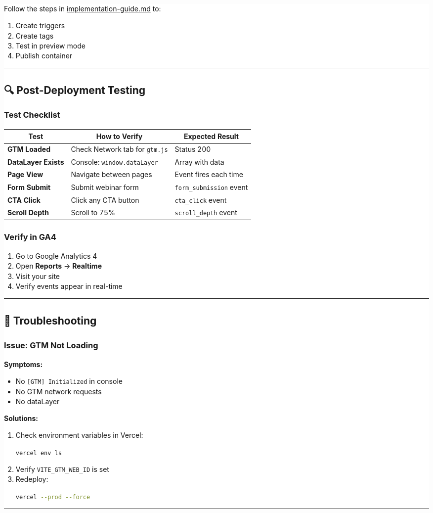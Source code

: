 Follow the steps in [implementation-guide.md](./implementation-guide.md) to:

1. Create triggers
2. Create tags
3. Test in preview mode
4. Publish container

---

## 🔍 Post-Deployment Testing

### Test Checklist

| Test | How to Verify | Expected Result |
|------|---------------|-----------------|
| **GTM Loaded** | Check Network tab for `gtm.js` | Status 200 |
| **DataLayer Exists** | Console: `window.dataLayer` | Array with data |
| **Page View** | Navigate between pages | Event fires each time |
| **Form Submit** | Submit webinar form | `form_submission` event |
| **CTA Click** | Click any CTA button | `cta_click` event |
| **Scroll Depth** | Scroll to 75% | `scroll_depth` event |

### Verify in GA4

1. Go to Google Analytics 4
2. Open **Reports** → **Realtime**
3. Visit your site
4. Verify events appear in real-time

---

## 🐛 Troubleshooting

### Issue: GTM Not Loading

**Symptoms:**
- No `[GTM] Initialized` in console
- No GTM network requests
- No dataLayer

**Solutions:**
1. Check environment variables in Vercel:
   ```bash
   vercel env ls
   ```
2. Verify `VITE_GTM_WEB_ID` is set
3. Redeploy:
   ```bash
   vercel --prod --force
   ```

---